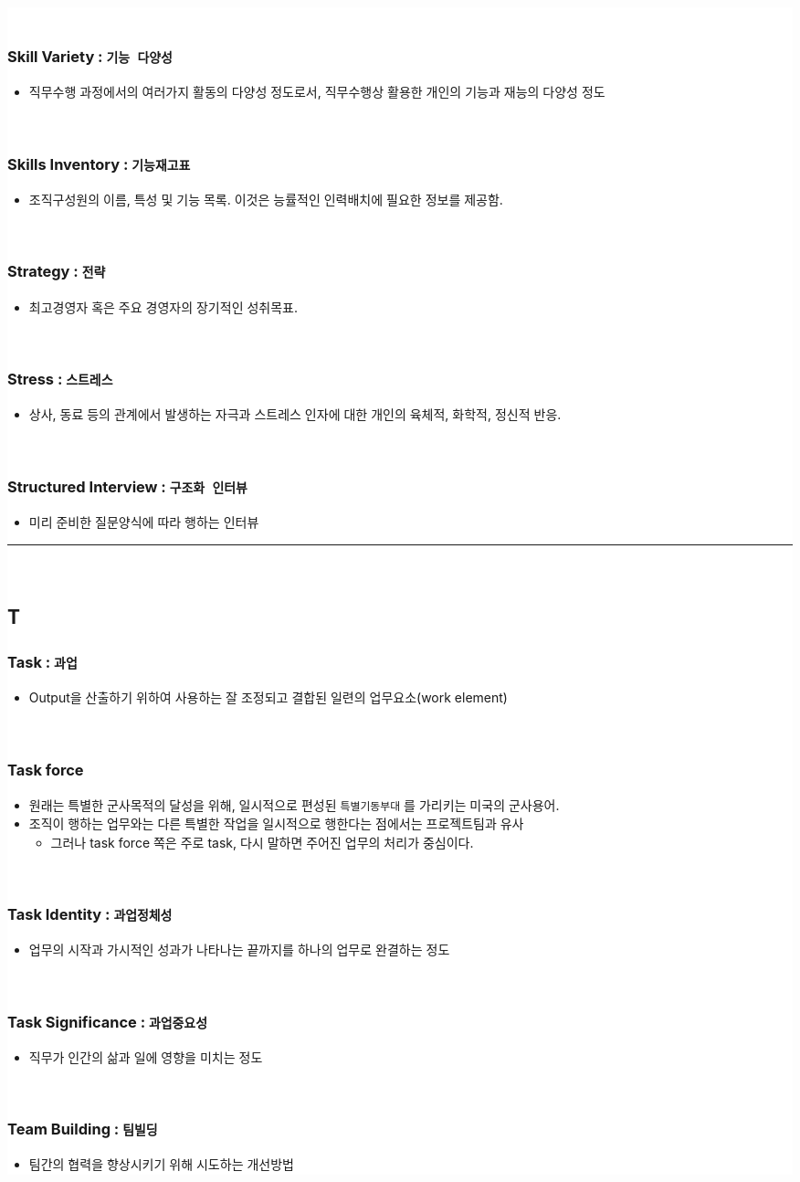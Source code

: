 <br>

### Skill Variety : `기능 다양성`
- 직무수행 과정에서의 여러가지 활동의 다양성 정도로서, 직무수행상 활용한 개인의 기능과 재능의 다양성 정도

<br>

### Skills Inventory : `기능재고표`
- 조직구성원의 이름, 특성 및 기능 목록. 이것은 능률적인 인력배치에 필요한 정보를 제공함.

<br>

### Strategy : `전략`
- 최고경영자 혹은 주요 경영자의 장기적인 성취목표.

<br>

### Stress : `스트레스`
- 상사, 동료 등의 관계에서 발생하는 자극과 스트레스 인자에 대한 개인의 육체적, 화학적, 정신적 반응.

<br>

### Structured Interview : `구조화 인터뷰`
- 미리 준비한 질문양식에 따라 행하는 인터뷰 

<hr>
<br>

## T
### Task : `과업`
- Output을 산출하기 위하여 사용하는 잘 조정되고 결합된 일련의 업무요소(work element)

<br>

### Task force
- 원래는 특별한 군사목적의 달성을 위해, 일시적으로 편성된 `특별기동부대` 를 가리키는 미국의 군사용어.
- 조직이 행하는 업무와는 다른 특별한 작업을 일시적으로 행한다는 점에서는 프로젝트팀과 유사
  - 그러나 task force 쪽은 주로 task, 다시 말하면 주어진 업무의 처리가 중심이다.

<br>

### Task Identity : `과업정체성`
- 업무의 시작과 가시적인 성과가 나타나는 끝까지를 하나의 업무로 완결하는 정도

<br>

### Task Significance : `과업중요성`
- 직무가 인간의 삶과 일에 영향을 미치는 정도

<br>

### Team Building : `팀빌딩`
- 팀간의 협력을 향상시키기 위해 시도하는 개선방법
